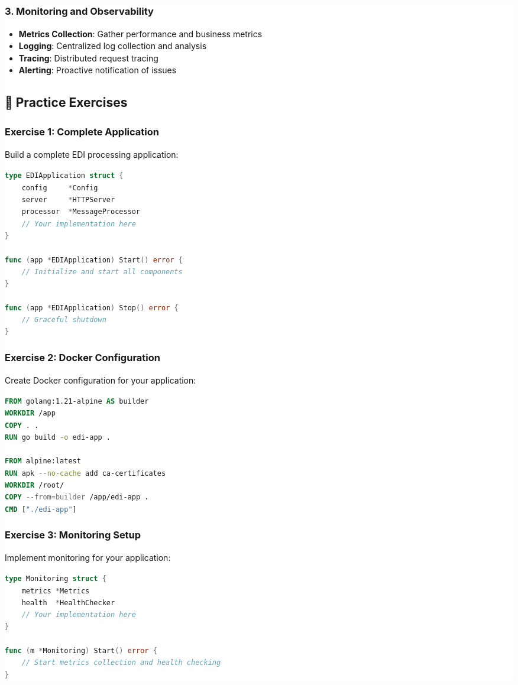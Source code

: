 ### 3. Monitoring and Observability
- **Metrics Collection**: Gather performance and business metrics
- **Logging**: Centralized log collection and analysis
- **Tracing**: Distributed request tracing
- **Alerting**: Proactive notification of issues

## 🧪 Practice Exercises

### Exercise 1: Complete Application
Build a complete EDI processing application:
```go
type EDIApplication struct {
    config     *Config
    server     *HTTPServer
    processor  *MessageProcessor
    // Your implementation here
}

func (app *EDIApplication) Start() error {
    // Initialize and start all components
}

func (app *EDIApplication) Stop() error {
    // Graceful shutdown
}
```

### Exercise 2: Docker Configuration
Create Docker configuration for your application:
```dockerfile
FROM golang:1.21-alpine AS builder
WORKDIR /app
COPY . .
RUN go build -o edi-app .

FROM alpine:latest
RUN apk --no-cache add ca-certificates
WORKDIR /root/
COPY --from=builder /app/edi-app .
CMD ["./edi-app"]
```

### Exercise 3: Monitoring Setup
Implement monitoring for your application:
```go
type Monitoring struct {
    metrics *Metrics
    health  *HealthChecker
    // Your implementation here
}

func (m *Monitoring) Start() error {
    // Start metrics collection and health checking
}
```
